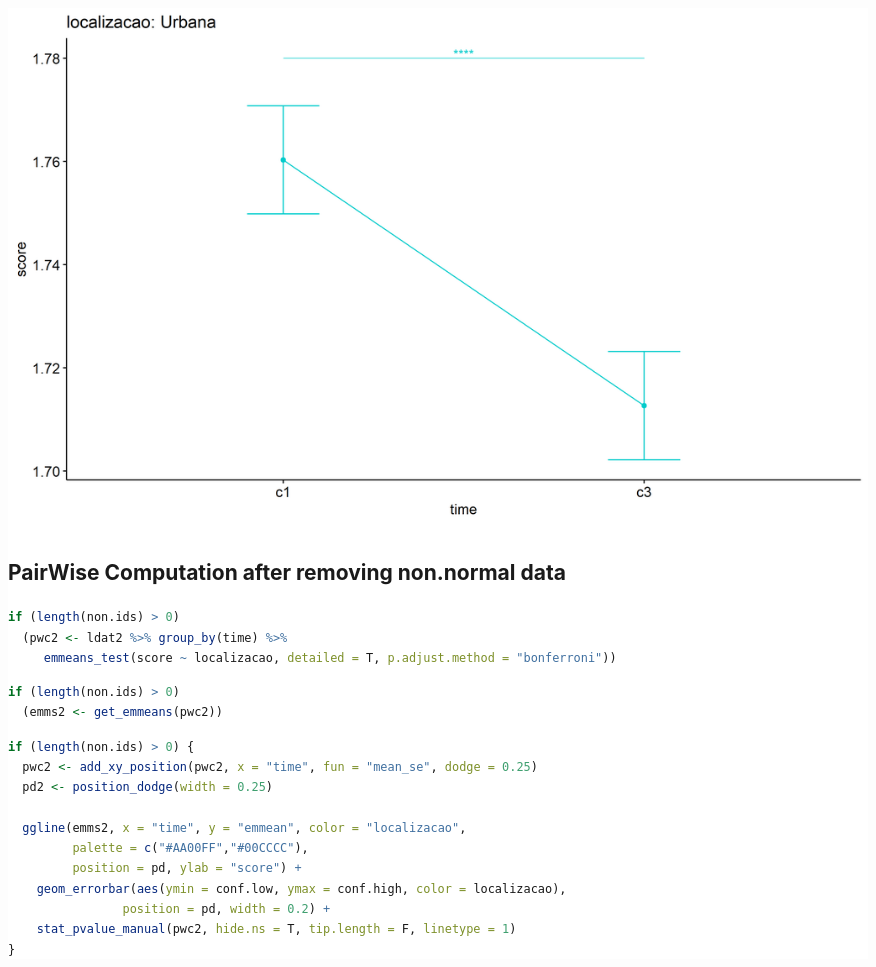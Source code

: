 ![](aov-students-5_9-score-c1_c3_files/figure-gfm/unnamed-chunk-82-1.png)

## PairWise Computation after removing non.normal data

``` r
if (length(non.ids) > 0)
  (pwc2 <- ldat2 %>% group_by(time) %>%
     emmeans_test(score ~ localizacao, detailed = T, p.adjust.method = "bonferroni"))
```

``` r
if (length(non.ids) > 0)
  (emms2 <- get_emmeans(pwc2))
```

``` r
if (length(non.ids) > 0) {
  pwc2 <- add_xy_position(pwc2, x = "time", fun = "mean_se", dodge = 0.25)
  pd2 <- position_dodge(width = 0.25)
  
  ggline(emms2, x = "time", y = "emmean", color = "localizacao",
         palette = c("#AA00FF","#00CCCC"),
         position = pd, ylab = "score") +
    geom_errorbar(aes(ymin = conf.low, ymax = conf.high, color = localizacao),
                position = pd, width = 0.2) +
    stat_pvalue_manual(pwc2, hide.ns = T, tip.length = F, linetype = 1)
}
```
